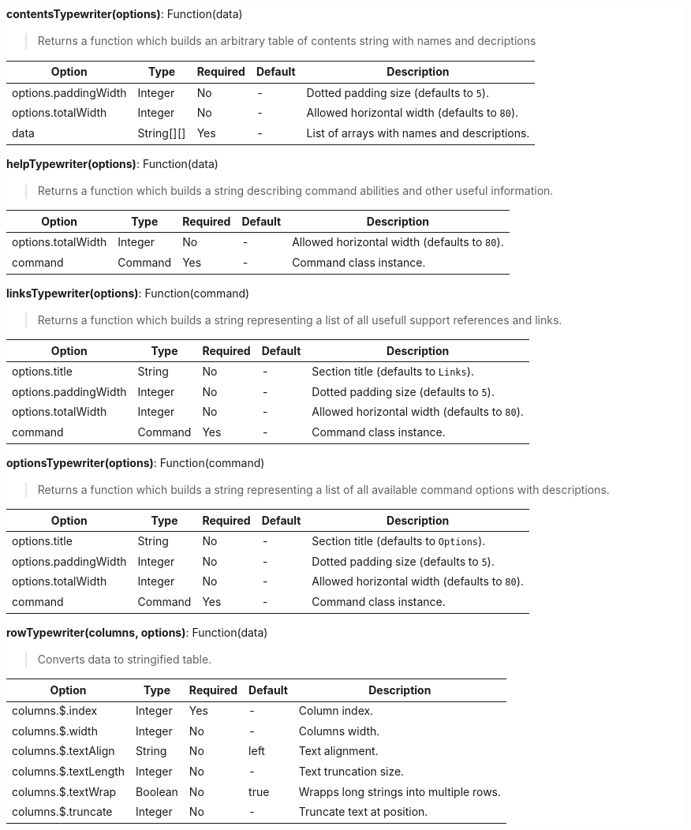 **contentsTypewriter(options)**: Function(data)

> Returns a function which builds an arbitrary table of contents string with names and decriptions

| Option | Type | Required | Default | Description
|--------|------|----------|---------|------------
| options.paddingWidth | Integer | No | - | Dotted padding size (defaults to `5`).
| options.totalWidth | Integer | No | - | Allowed horizontal width (defaults to `80`).
| data | String[][] | Yes | - | List of arrays with names and descriptions.

**helpTypewriter(options)**: Function(data)

> Returns a function which builds a string describing command abilities and other useful information.

| Option | Type | Required | Default | Description
|--------|------|----------|---------|------------
| options.totalWidth | Integer | No | - | Allowed horizontal width (defaults to `80`).
| command | Command | Yes | - | Command class instance.

**linksTypewriter(options)**: Function(command)

> Returns a function which builds a string representing a list of all usefull support references and links.

| Option | Type | Required | Default | Description
|--------|------|----------|---------|------------
| options.title | String | No | - | Section title (defaults to `Links`).
| options.paddingWidth | Integer | No | - | Dotted padding size (defaults to `5`).
| options.totalWidth | Integer | No | - | Allowed horizontal width (defaults to `80`).
| command | Command | Yes | - | Command class instance.

**optionsTypewriter(options)**: Function(command)

> Returns a function which builds a string representing a list of all available command options with descriptions.

| Option | Type | Required | Default | Description
|--------|------|----------|---------|------------
| options.title | String | No | - | Section title (defaults to `Options`).
| options.paddingWidth | Integer | No | - | Dotted padding size (defaults to `5`).
| options.totalWidth | Integer | No | - | Allowed horizontal width (defaults to `80`).
| command | Command | Yes | - | Command class instance.

**rowTypewriter(columns, options)**: Function(data)

> Converts data to stringified table.

| Option | Type | Required | Default | Description
|--------|------|----------|---------|------------
| columns.$.index | Integer | Yes | - | Column index.
| columns.$.width | Integer | No | - | Columns width.
| columns.$.textAlign | String | No | left | Text alignment.
| columns.$.textLength | Integer | No | - | Text truncation size.
| columns.$.textWrap | Boolean | No | true | Wrapps long strings into multiple rows.
| columns.$.truncate | Integer | No | - | Truncate text at position.